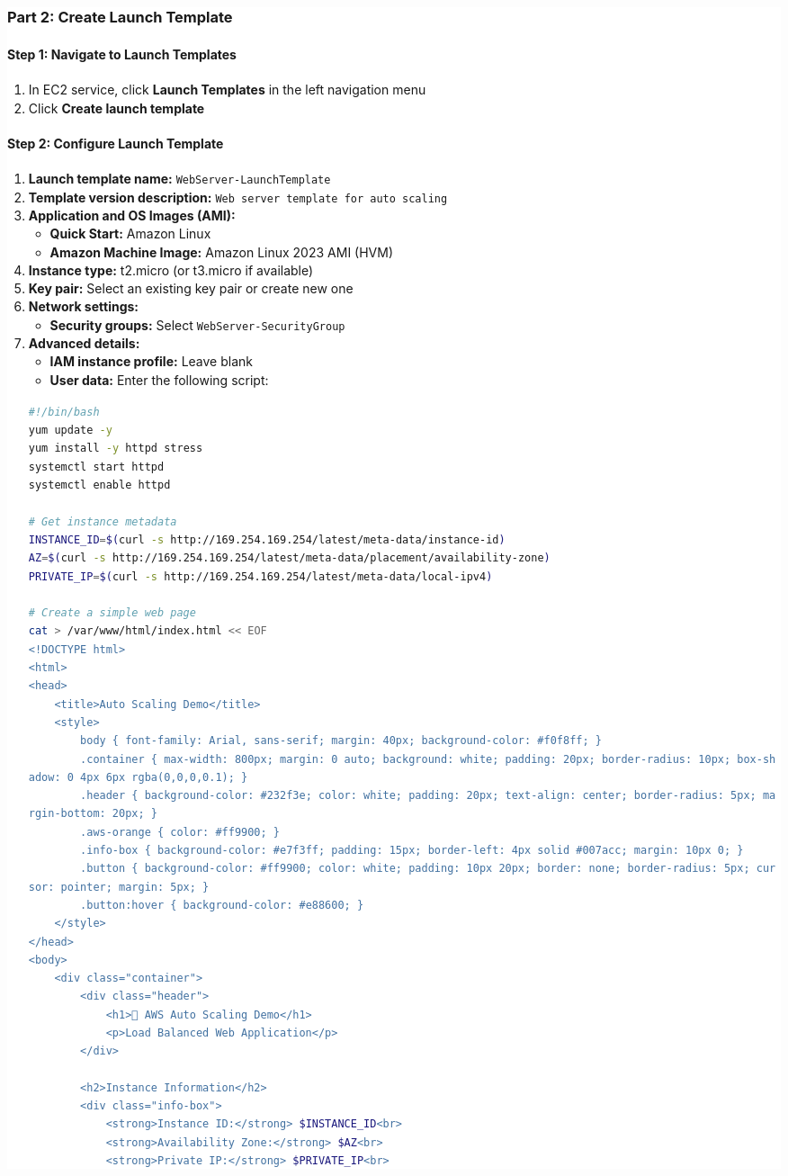 ### Part 2: Create Launch Template

#### Step 1: Navigate to Launch Templates
1. In EC2 service, click **Launch Templates** in the left navigation menu
2. Click **Create launch template**

#### Step 2: Configure Launch Template
1. **Launch template name:** `WebServer-LaunchTemplate`
2. **Template version description:** `Web server template for auto scaling`
3. **Application and OS Images (AMI):**
   - **Quick Start:** Amazon Linux
   - **Amazon Machine Image:** Amazon Linux 2023 AMI (HVM)
4. **Instance type:** t2.micro (or t3.micro if available)
5. **Key pair:** Select an existing key pair or create new one
6. **Network settings:**
   - **Security groups:** Select `WebServer-SecurityGroup`
7. **Advanced details:**
   - **IAM instance profile:** Leave blank
   - **User data:** Enter the following script:
   ```bash
   #!/bin/bash
   yum update -y
   yum install -y httpd stress
   systemctl start httpd
   systemctl enable httpd
   
   # Get instance metadata
   INSTANCE_ID=$(curl -s http://169.254.169.254/latest/meta-data/instance-id)
   AZ=$(curl -s http://169.254.169.254/latest/meta-data/placement/availability-zone)
   PRIVATE_IP=$(curl -s http://169.254.169.254/latest/meta-data/local-ipv4)
   
   # Create a simple web page
   cat > /var/www/html/index.html << EOF
   <!DOCTYPE html>
   <html>
   <head>
       <title>Auto Scaling Demo</title>
       <style>
           body { font-family: Arial, sans-serif; margin: 40px; background-color: #f0f8ff; }
           .container { max-width: 800px; margin: 0 auto; background: white; padding: 20px; border-radius: 10px; box-shadow: 0 4px 6px rgba(0,0,0,0.1); }
           .header { background-color: #232f3e; color: white; padding: 20px; text-align: center; border-radius: 5px; margin-bottom: 20px; }
           .aws-orange { color: #ff9900; }
           .info-box { background-color: #e7f3ff; padding: 15px; border-left: 4px solid #007acc; margin: 10px 0; }
           .button { background-color: #ff9900; color: white; padding: 10px 20px; border: none; border-radius: 5px; cursor: pointer; margin: 5px; }
           .button:hover { background-color: #e88600; }
       </style>
   </head>
   <body>
       <div class="container">
           <div class="header">
               <h1>🚀 AWS Auto Scaling Demo</h1>
               <p>Load Balanced Web Application</p>
           </div>
           
           <h2>Instance Information</h2>
           <div class="info-box">
               <strong>Instance ID:</strong> $INSTANCE_ID<br>
               <strong>Availability Zone:</strong> $AZ<br>
               <strong>Private IP:</strong> $PRIVATE_IP<br>
   ```